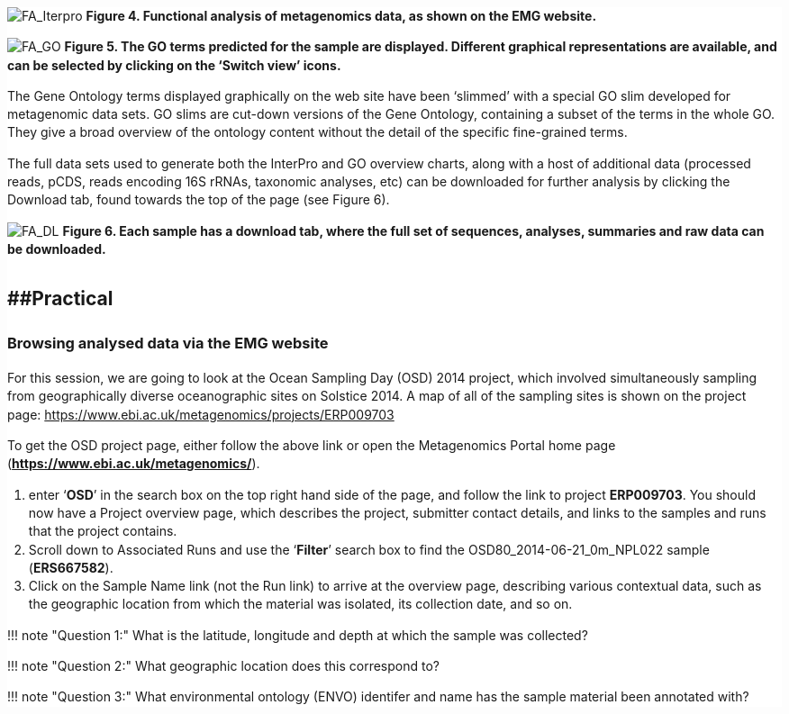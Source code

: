 ![FA\_Iterpro](https://github.com/BPA-CSIRO-Workshops/metagenomics-module-fda/blob/44d812ab576db73abdf0fe3d965d7c7f042d6eca/handout/FA_Interpro.png?raw=true)
**Figure 4. Functional analysis of metagenomics data, as shown on the EMG website.**



![FA\_GO](https://github.com/BPA-CSIRO-Workshops/metagenomics-module-fda/blob/44d812ab576db73abdf0fe3d965d7c7f042d6eca/handout/FA_GO.png?raw=true)
**Figure 5. The GO terms predicted for the sample are displayed. Different graphical representations are available, and can be selected by clicking on the ‘Switch view’ icons.**


The Gene Ontology terms displayed graphically on the web site have been ‘slimmed’ with a special GO slim developed for metagenomic data sets. GO slims are cut-down versions of the Gene Ontology, containing a subset of the terms in the whole GO. They give a broad overview of the ontology content without the detail of the specific fine-grained terms.

The full data sets used to generate both the InterPro and GO overview charts, along with a host of additional data (processed reads, pCDS, reads encoding 16S rRNAs, taxonomic analyses, etc) can be downloaded for further analysis by clicking the Download tab, found towards the top of the page (see Figure 6).

![FA_DL](https://github.com/BPA-CSIRO-Workshops/metagenomics-module-fda/blob/44d812ab576db73abdf0fe3d965d7c7f042d6eca/handout/FA_DL.png?raw=true)
**Figure 6. Each sample has a download tab, where the full set of sequences, analyses, summaries and raw data can be downloaded.**


##Practical
---------

### Browsing analysed data via the EMG website

For this session, we are going to look at the Ocean Sampling Day (OSD) 2014 project, which involved simultaneously sampling from geographically diverse oceanographic sites on Solstice 2014. A map of all of the sampling sites is shown on the project page: https://www.ebi.ac.uk/metagenomics/projects/ERP009703

To get the OSD project page, either follow the above link or open the Metagenomics Portal home page (**https://www.ebi.ac.uk/metagenomics/**).

1. enter ‘**OSD**’ in the search box on the top right hand side of the page, and follow the link to project **ERP009703**. You should now have a Project overview page, which describes the project, submitter contact details, and links to the samples and runs that the project contains.
2. Scroll down to Associated Runs and use the ‘**Filter**’ search box to find the OSD80_2014-06-21_0m_NPL022 sample (**ERS667582**). 
3. Click on the Sample Name link (not the Run link) to arrive at the overview page, describing various contextual data, such as the geographic location from which the material was isolated, its collection date, and so on.


!!! note "Question 1:"
    What is the latitude, longitude and depth at which the sample was collected?

!!! note "Question 2:"
    What geographic location does this correspond to?

!!! note "Question 3:"
    What environmental ontology (ENVO) identifer and name has the sample material been annotated with?
